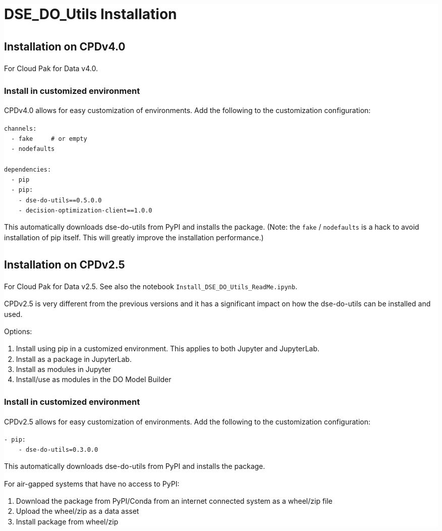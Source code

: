 # DSE_DO_Utils Installation

## Installation on CPDv4.0
For Cloud Pak for Data v4.0.

### Install in customized environment
CPDv4.0 allows for easy customization of environments.
Add the following to the customization configuration:

```
channels:
  - fake     # or empty
  - nodefaults

dependencies:
  - pip
  - pip:
    - dse-do-utils==0.5.0.0
    - decision-optimization-client==1.0.0
```
This automatically downloads dse-do-utils from PyPI and installs the package.
(Note: the `fake` / `nodefaults` is a hack to avoid installation of pip itself. This will greatly improve the installation performance.)

## Installation on CPDv2.5
For Cloud Pak for Data v2.5.
See also the notebook `Install_DSE_DO_Utils_ReadMe.ipynb`.

CPDv2.5 is very different from the previous versions and it has a significant impact on how the dse-do-utils can be installed and used.

Options:
1. Install using pip in a customized environment. This applies to both Jupyter and JupyterLab.
2. Install as a package in JupyterLab.
3. Install as modules in Jupyter
4. Install/use as modules in the DO Model Builder

### Install in customized environment
CPDv2.5 allows for easy customization of environments.
Add the following to the customization configuration:
```
- pip:
    - dse-do-utils=0.3.0.0
```
This automatically downloads dse-do-utils from PyPI and installs the package.

For air-gapped systems that have no access to PyPI:
1. Download the package from PyPI/Conda from an internet connected system as a wheel/zip file
2. Upload the wheel/zip as a data asset
3. Install package from wheel/zip

